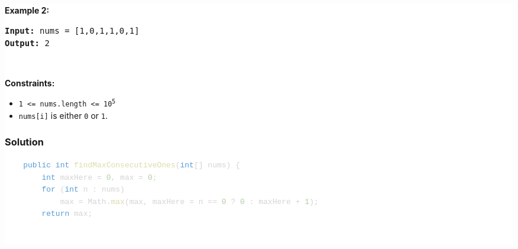 <p><strong class="example">Example 2:</strong></p>

<pre><strong>Input:</strong> nums = [1,0,1,1,0,1]
<strong>Output:</strong> 2
</pre>

<p>&nbsp;</p>
<p><strong>Constraints:</strong></p>

<ul>
	<li><code>1 &lt;= nums.length &lt;= 10<sup>5</sup></code></li>
	<li><code>nums[i]</code> is either <code>0</code> or <code>1</code>.</li>
</ul>
</div>

### Solution
<div class="break-words"><div><div class="FN9Jv WRmCx"><div class="mb-6 rounded-lg px-3 py-2.5 font-menlo text-sm bg-fill-3 dark:bg-dark-fill-3"><div class="group relative" translate="no"><pre style="color: rgb(212, 212, 212); font-size: 13px; text-shadow: none; font-family: Menlo, Monaco, Consolas; direction: ltr; text-align: left; white-space: pre; word-spacing: normal; word-break: normal; line-height: 1.5; tab-size: 4; hyphens: none; padding: 0px; margin: 0px; overflow: auto; background: transparent;"><code class="language-cpp" style="color: rgb(212, 212, 212); font-size: 13px; text-shadow: none; font-family: Menlo, Monaco, Consolas, &quot;Andale Mono&quot;, &quot;Ubuntu Mono&quot;, &quot;Courier New&quot;, monospace; direction: ltr; text-align: left; white-space: pre; word-spacing: normal; word-break: normal; line-height: 1.5; tab-size: 4; hyphens: none;"><span><span>    </span><span class="token" style="color: rgb(86, 156, 214);">public</span><span> </span><span class="token" style="color: rgb(86, 156, 214);">int</span><span> </span><span class="token" style="color: rgb(220, 220, 170);">findMaxConsecutiveOnes</span><span class="token" style="color: rgb(212, 212, 212);">(</span><span class="token" style="color: rgb(86, 156, 214);">int</span><span class="token" style="color: rgb(212, 212, 212);">[</span><span class="token" style="color: rgb(212, 212, 212);">]</span><span> nums</span><span class="token" style="color: rgb(212, 212, 212);">)</span><span> </span><span class="token" style="color: rgb(212, 212, 212);">{</span><span>
</span></span><span><span>        </span><span class="token" style="color: rgb(86, 156, 214);">int</span><span> maxHere </span><span class="token" style="color: rgb(212, 212, 212);">=</span><span> </span><span class="token" style="color: rgb(181, 206, 168);">0</span><span class="token" style="color: rgb(212, 212, 212);">,</span><span> max </span><span class="token" style="color: rgb(212, 212, 212);">=</span><span> </span><span class="token" style="color: rgb(181, 206, 168);">0</span><span class="token" style="color: rgb(212, 212, 212);">;</span><span>
</span></span><span><span>        </span><span class="token" style="color: rgb(86, 156, 214);">for</span><span> </span><span class="token" style="color: rgb(212, 212, 212);">(</span><span class="token" style="color: rgb(86, 156, 214);">int</span><span> n </span><span class="token" style="color: rgb(212, 212, 212);">:</span><span> nums</span><span class="token" style="color: rgb(212, 212, 212);">)</span><span>
</span></span><span><span>            max </span><span class="token" style="color: rgb(212, 212, 212);">=</span><span> Math</span><span class="token" style="color: rgb(212, 212, 212);">.</span><span class="token" style="color: rgb(220, 220, 170);">max</span><span class="token" style="color: rgb(212, 212, 212);">(</span><span>max</span><span class="token" style="color: rgb(212, 212, 212);">,</span><span> maxHere </span><span class="token" style="color: rgb(212, 212, 212);">=</span><span> n </span><span class="token" style="color: rgb(212, 212, 212);">==</span><span> </span><span class="token" style="color: rgb(181, 206, 168);">0</span><span> </span><span class="token" style="color: rgb(212, 212, 212);">?</span><span> </span><span class="token" style="color: rgb(181, 206, 168);">0</span><span> </span><span class="token" style="color: rgb(212, 212, 212);">:</span><span> maxHere </span><span class="token" style="color: rgb(212, 212, 212);">+</span><span> </span><span class="token" style="color: rgb(181, 206, 168);">1</span><span class="token" style="color: rgb(212, 212, 212);">)</span><span class="token" style="color: rgb(212, 212, 212);">;</span><span>
</span></span><span><span>        </span><span class="token" style="color: rgb(86, 156, 214);">return</span><span> max</span><span class="token" style="color: rgb(212, 212, 212);">;</span><span> 